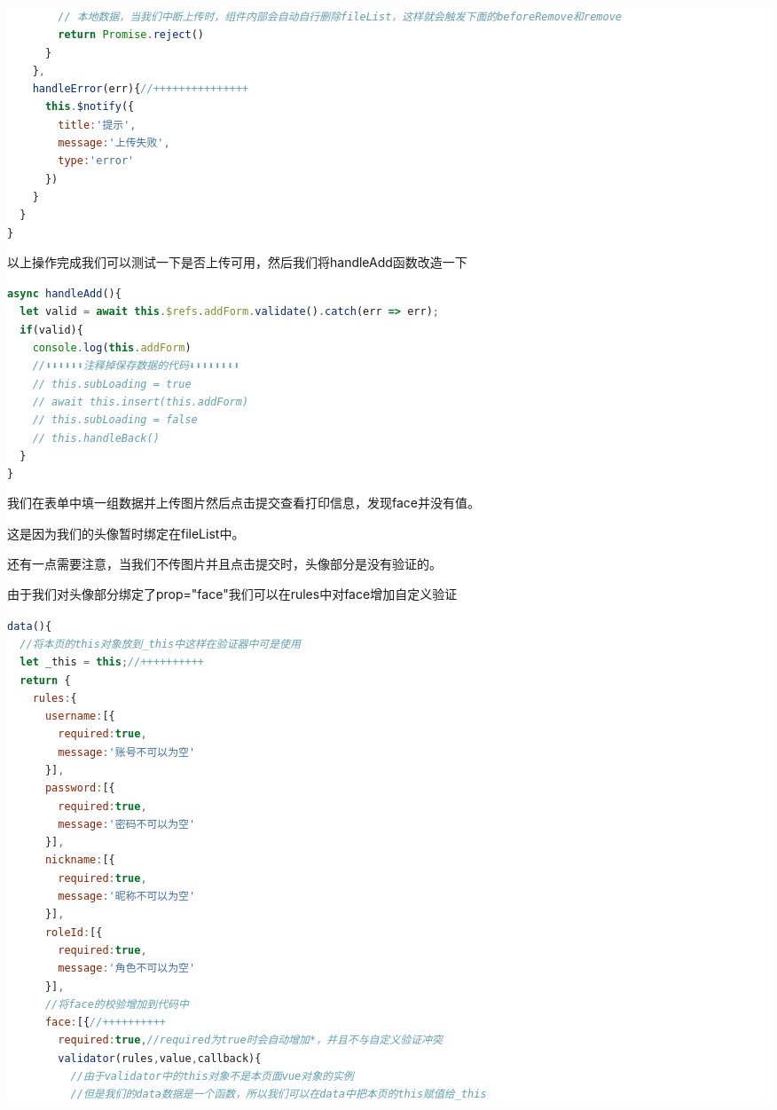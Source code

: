 ```js
        // 本地数据，当我们中断上传时，组件内部会自动自行删除fileList，这样就会触发下面的beforeRemove和remove
        return Promise.reject()
      }
    },
    handleError(err){//+++++++++++++++
      this.$notify({
        title:'提示',
        message:'上传失败',
        type:'error'
      })
    }
  }
}
```

以上操作完成我们可以测试一下是否上传可用，然后我们将handleAdd函数改造一下

```js
async handleAdd(){
  let valid = await this.$refs.addForm.validate().catch(err => err);
  if(valid){
    console.log(this.addForm)
    //⬇️⬇️⬇️⬇️⬇️⬇️注释掉保存数据的代码⬇️⬇️⬇️⬇️⬇️⬇️⬇️⬇️
    // this.subLoading = true
    // await this.insert(this.addForm)
    // this.subLoading = false
    // this.handleBack()
  }
}
```

我们在表单中填一组数据并上传图片然后点击提交查看打印信息，发现face并没有值。

这是因为我们的头像暂时绑定在fileList中。

还有一点需要注意，当我们不传图片并且点击提交时，头像部分是没有验证的。

由于我们对头像部分绑定了prop="face"我们可以在rules中对face增加自定义验证

```js
data(){
  //将本页的this对象放到_this中这样在验证器中可是使用
  let _this = this;//++++++++++
  return {
    rules:{
      username:[{
        required:true,
        message:'账号不可以为空'
      }],
      password:[{
        required:true,
        message:'密码不可以为空'
      }],
      nickname:[{
        required:true,
        message:'昵称不可以为空'
      }],
      roleId:[{
        required:true,
        message:'角色不可以为空'
      }],
      //将face的校验增加到代码中
      face:[{//++++++++++
        required:true,//required为true时会自动增加*，并且不与自定义验证冲突
        validator(rules,value,callback){
          //由于validator中的this对象不是本页面vue对象的实例
          //但是我们的data数据是一个函数，所以我们可以在data中把本页的this赋值给_this
```